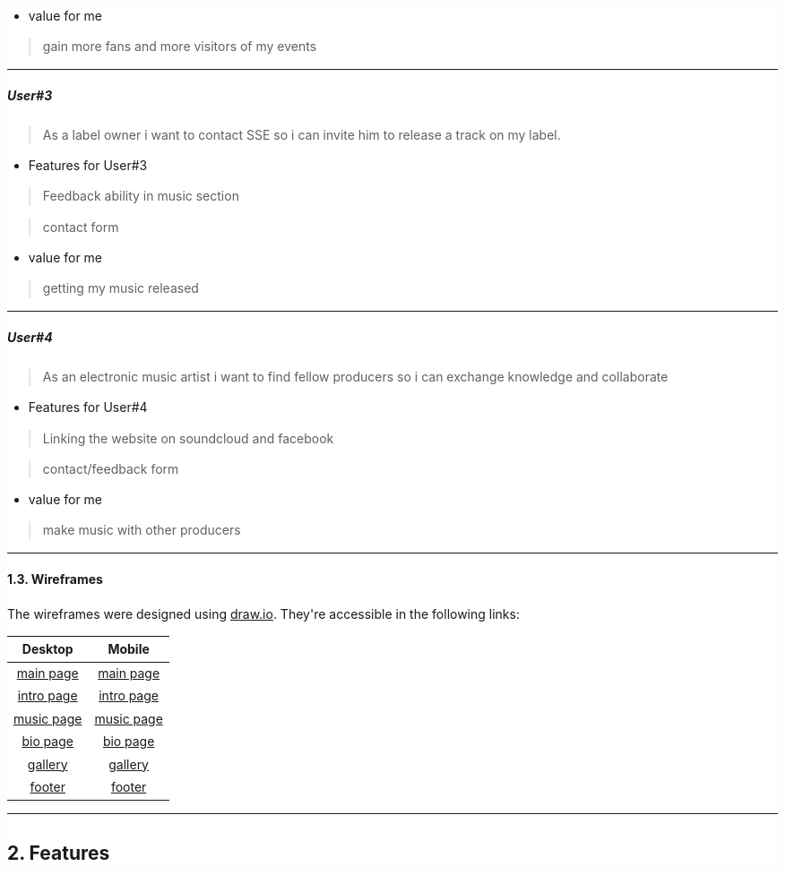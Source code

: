 - value for me 

>gain more fans and more visitors of my events
---
 #####        User#3

>As a label owner
>i want to contact SSE
>so i can invite him to release a track on my label.

- Features for User#3

>Feedback ability in music section

>contact form

- value for me

> getting my music released
---
#####       User#4

>As an electronic music artist
>i want to find fellow producers
>so i can exchange knowledge and collaborate

- Features for User#4

>Linking the website on soundcloud and facebook

>contact/feedback form

- value for me

> make music with other producers
---
#### 1.3. Wireframes

The wireframes were designed using [draw.io](https://draw.io/). They're accessible in the following links:

|                 Desktop                 |             Mobile             |
| :-------------------------------------: | :----------------------------: |
|  [main page](mockups/desktop/mainDesktop.pdf)  |  [main page](mockups/mobile/mainPhone.pdf)  |
| [intro page](mockups/desktop/introDesktop.pdf)  | [intro page](mockups/mobile/introPhone.pdf)  |
| [music page](mockups/desktop/musicDesktop.pdf) | [music page](mockups/mobile/musicPhone.pdf) |
| [bio page](mockups/desktop/bioDesktop.pdf) | [bio page](mockups/mobile/bioPhone.pdf) |
| [gallery](mockups/desktop/galleryDesktop.pdf)  | [gallery](mockups/mobile/galleryPhone.pdf)  |
|  [footer](mockups/desktop/footerDesktop.pdf)  |  [footer](mockups/mobile/footerPhone.pdf)  |

---

## 2. Features
